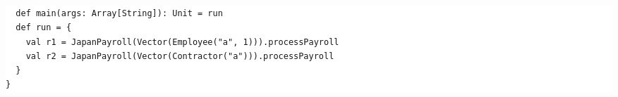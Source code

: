 ~~~~~~
  def main(args: Array[String]): Unit = run
  def run = {
    val r1 = JapanPayroll(Vector(Employee("a", 1))).processPayroll
    val r2 = JapanPayroll(Vector(Contractor("a"))).processPayroll
  }
}

~~~~~~
